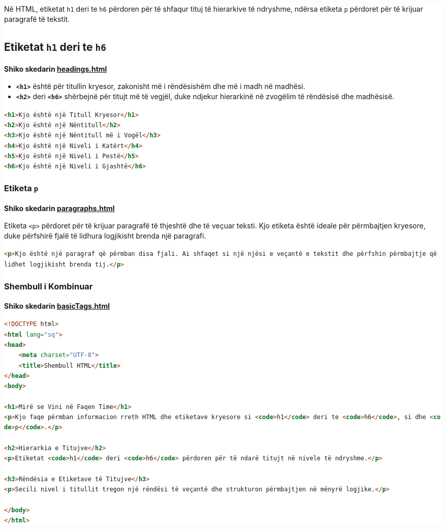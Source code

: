    Në HTML, etiketat `h1` deri te `h6` përdoren për të shfaqur tituj të hierarkive të ndryshme, ndërsa etiketa `p` përdoret për të krijuar paragrafë të tekstit. 

## Etiketat `h1` deri te `h6`

**Shiko skedarin [headings.html](headings.html)**


- **`<h1>`** është për titullin kryesor, zakonisht më i rëndësishëm dhe më i madh në madhësi.
- **`<h2>`** deri **`<h6>`** shërbejnë për titujt më të vegjël, duke ndjekur hierarkinë në zvogëlim të rëndësisë dhe madhësisë.

```html
<h1>Kjo është një Titull Kryesor</h1>
<h2>Kjo është një Nëntitull</h2>
<h3>Kjo është një Nëntitull më i Vogël</h3>
<h4>Kjo është një Niveli i Katërt</h4>
<h5>Kjo është një Niveli i Pestë</h5>
<h6>Kjo është një Niveli i Gjashtë</h6>
```

### Etiketa `p`

**Shiko skedarin [paragraphs.html](paragraphs.html)**

Etiketa `<p>` përdoret për të krijuar paragrafë të thjeshtë dhe të veçuar teksti. Kjo etiketa është ideale për përmbajtjen kryesore, duke përfshirë fjalë të lidhura logjikisht brenda një paragrafi.

```html
<p>Kjo është një paragraf që përmban disa fjali. Ai shfaqet si një njësi e veçantë e tekstit dhe përfshin përmbajtje që lidhet logjikisht brenda tij.</p>
```

### Shembull i Kombinuar

**Shiko skedarin [basicTags.html](basicTags.html)**

```html
<!DOCTYPE html>
<html lang="sq">
<head>
    <meta charset="UTF-8">
    <title>Shembull HTML</title>
</head>
<body>

<h1>Mirë se Vini në Faqen Time</h1>
<p>Kjo faqe përmban informacion rreth HTML dhe etiketave kryesore si <code>h1</code> deri te <code>h6</code>, si dhe <code>p</code>.</p>

<h2>Hierarkia e Titujve</h2>
<p>Etiketat <code>h1</code> deri <code>h6</code> përdoren për të ndarë titujt në nivele të ndryshme.</p>

<h3>Rëndësia e Etiketave të Titujve</h3>
<p>Secili nivel i titullit tregon një rëndësi të veçantë dhe strukturon përmbajtjen në mënyrë logjike.</p>

</body>
</html>
```
